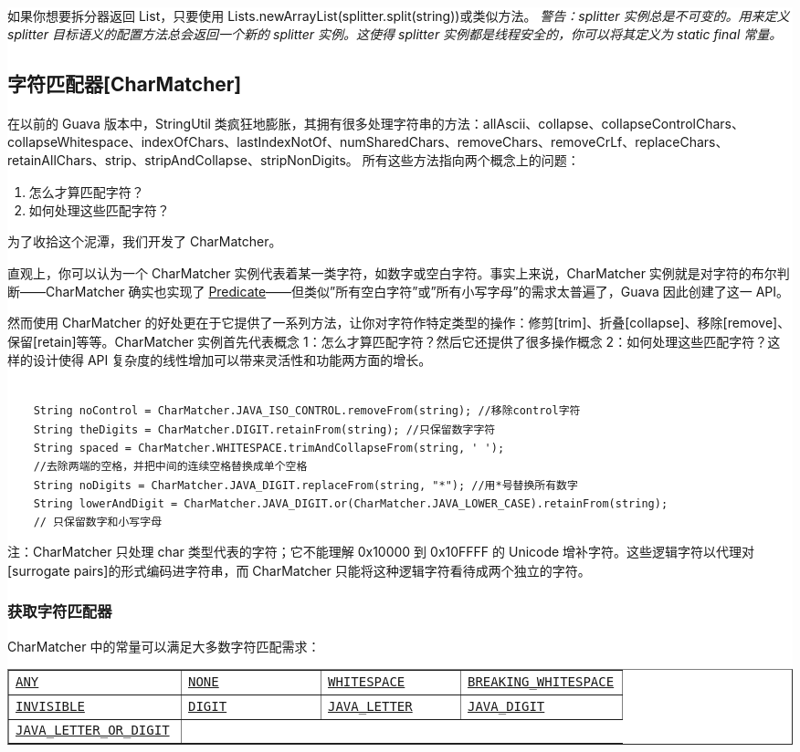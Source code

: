 如果你想要拆分器返回 List，只要使用 Lists.newArrayList(splitter.split(string))或类似方法。 *警告：splitter 实例总是不可变的。用来定义 splitter 目标语义的配置方法总会返回一个新的 splitter 实例。这使得 splitter 实例都是线程安全的，你可以将其定义为 static final 常量。*

## 字符匹配器[CharMatcher]

在以前的 Guava 版本中，StringUtil 类疯狂地膨胀，其拥有很多处理字符串的方法：allAscii、collapse、collapseControlChars、collapseWhitespace、indexOfChars、lastIndexNotOf、numSharedChars、removeChars、removeCrLf、replaceChars、retainAllChars、strip、stripAndCollapse、stripNonDigits。 所有这些方法指向两个概念上的问题：

1. 怎么才算匹配字符？
2. 如何处理这些匹配字符？

为了收拾这个泥潭，我们开发了 CharMatcher。

直观上，你可以认为一个 CharMatcher 实例代表着某一类字符，如数字或空白字符。事实上来说，CharMatcher 实例就是对字符的布尔判断——CharMatcher 确实也实现了 [Predicate<Character>](http://code.google.com/p/guava-libraries/wiki/FunctionalExplained#Predicate)——但类似”所有空白字符”或”所有小写字母”的需求太普遍了，Guava 因此创建了这一 API。

然而使用 CharMatcher 的好处更在于它提供了一系列方法，让你对字符作特定类型的操作：修剪[trim]、折叠[collapse]、移除[remove]、保留[retain]等等。CharMatcher 实例首先代表概念 1：怎么才算匹配字符？然后它还提供了很多操作概念 2：如何处理这些匹配字符？这样的设计使得 API 复杂度的线性增加可以带来灵活性和功能两方面的增长。

```

    String noControl = CharMatcher.JAVA_ISO_CONTROL.removeFrom(string); //移除control字符
    String theDigits = CharMatcher.DIGIT.retainFrom(string); //只保留数字字符
    String spaced = CharMatcher.WHITESPACE.trimAndCollapseFrom(string, ' ');
    //去除两端的空格，并把中间的连续空格替换成单个空格
    String noDigits = CharMatcher.JAVA_DIGIT.replaceFrom(string, "*"); //用*号替换所有数字
    String lowerAndDigit = CharMatcher.JAVA_DIGIT.or(CharMatcher.JAVA_LOWER_CASE).retainFrom(string);
    // 只保留数字和小写字母

```

注：CharMatcher 只处理 char 类型代表的字符；它不能理解 0x10000 到 0x10FFFF 的 Unicode  增补字符。这些逻辑字符以代理对[surrogate pairs]的形式编码进字符串，而 CharMatcher 只能将这种逻辑字符看待成两个独立的字符。

### 获取字符匹配器

CharMatcher 中的常量可以满足大多数字符匹配需求：

<table border="1" cellspacing="0" cellpadding="0">
<tbody>
<tr>
<td width="174"><a href="http://docs.guava-libraries.googlecode.com/git-history/release/javadoc/com/google/common/base/CharMatcher.html#ANY"><tt>ANY</tt></a></td>
<td width="138"><a href="http://docs.guava-libraries.googlecode.com/git-history/release/javadoc/com/google/common/base/CharMatcher.html#NONE"><tt>NONE</tt></a></td>
<td width="138"><a href="http://docs.guava-libraries.googlecode.com/git-history/release/javadoc/com/google/common/base/CharMatcher.html#WHITESPACE"><tt>WHITESPACE</tt></a></td>
<td width="162"><a href="http://docs.guava-libraries.googlecode.com/git-history/release/javadoc/com/google/common/base/CharMatcher.html#BREAKING_WHITESPACE"><tt>BREAKING_WHITESPACE</tt></a></td>
</tr>
<tr>
<td width="174"><a href="http://docs.guava-libraries.googlecode.com/git-history/release/javadoc/com/google/common/base/CharMatcher.html#INVISIBLE"><tt>INVISIBLE</tt></a></td>
<td width="138"><a href="http://docs.guava-libraries.googlecode.com/git-history/release/javadoc/com/google/common/base/CharMatcher.html#DIGIT"><tt>DIGIT</tt></a></td>
<td width="138"><a href="http://docs.guava-libraries.googlecode.com/git-history/release/javadoc/com/google/common/base/CharMatcher.html#JAVA_LETTER"><tt>JAVA_LETTER</tt></a></td>
<td width="162"><a href="http://docs.guava-libraries.googlecode.com/git-history/release/javadoc/com/google/common/base/CharMatcher.html#JAVA_DIGIT"><tt>JAVA_DIGIT</tt></a></td>
</tr>
<tr>
<td width="174"><a href="http://docs.guava-libraries.googlecode.com/git-history/release/javadoc/com/google/common/base/CharMatcher.html#JAVA_LETTER_OR_DIGIT"><tt>JAVA_LETTER_OR_DIGIT</tt></a></td>